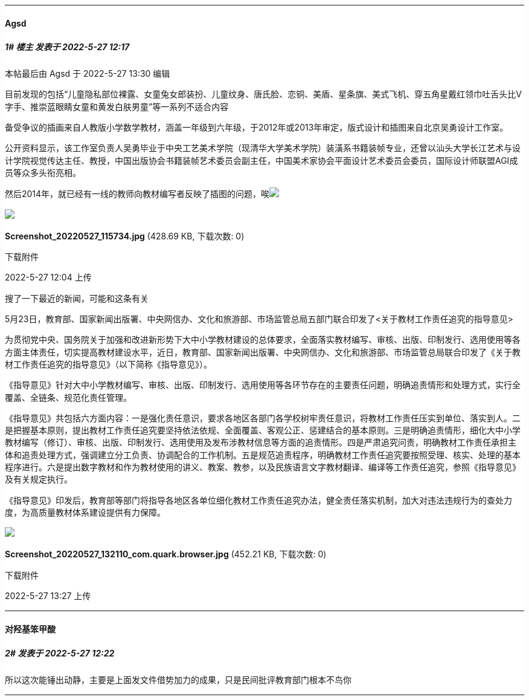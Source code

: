 

*****

####  Agsd  
##### 1#       楼主       发表于 2022-5-27 12:17

 本帖最后由 Agsd 于 2022-5-27 13:30 编辑 

目前发现的包括“儿童隐私部位裸露、女童兔女郎装扮、儿童纹身、唐氏脸、恋铜、美盾、星条旗、美式飞机、穿五角星戴红领巾吐舌头比V字手、推崇蓝眼睛女童和黄发白肤男童”等一系列不适合内容

备受争议的插画来自人教版小学数学教材，涵盖一年级到六年级，于2012年或2013年审定，版式设计和插图来自北京吴勇设计工作室。

公开资料显示，该工作室负责人吴勇毕业于中央工艺美术学院（现清华大学美术学院）装潢系书籍装帧专业，还曾以汕头大学长江艺术与设计学院视觉传达主任、教授，中国出版协会书籍装帧艺术委员会副主任，中国美术家协会平面设计艺术委员会委员，国际设计师联盟AGI成员等众多头衔亮相。

然后2014年，就已经有一线的教师向教材编写者反映了插图的问题，唉<img src="https://static.saraba1st.com/image/smiley/face2017/001.png" referrerpolicy="no-referrer">

<img src="https://img.saraba1st.com/forum/202205/27/120456ftp2tlrpoc7rpzco.jpg" referrerpolicy="no-referrer">

<strong>Screenshot_20220527_115734.jpg</strong> (428.69 KB, 下载次数: 0)

下载附件

2022-5-27 12:04 上传

搜了一下最近的新闻，可能和这条有关

5月23日，教育部、国家新闻出版署、中央网信办、文化和旅游部、市场监管总局五部门联合印发了&lt;关于教材工作责任追究的指导意见&gt;

为贯彻党中央、国务院关于加强和改进新形势下大中小学教材建设的总体要求，全面落实教材编写、审核、出版、印制发行、选用使用等各方面主体责任，切实提高教材建设水平，近日，教育部、国家新闻出版署、中央网信办、文化和旅游部、市场监管总局联合印发了《关于教材工作责任追究的指导意见》（以下简称《指导意见》）。

《指导意见》针对大中小学教材编写、审核、出版、印制发行、选用使用等各环节存在的主要责任问题，明确追责情形和处理方式，实行全覆盖、全链条、规范化责任管理。

《指导意见》共包括六方面内容：一是强化责任意识，要求各地区各部门各学校树牢责任意识，将教材工作责任压实到单位、落实到人。二是把握基本原则，提出教材工作责任追究要坚持依法依规、全面覆盖、客观公正、惩建结合的基本原则。三是明确追责情形，细化大中小学教材编写（修订）、审核、出版、印制发行、选用使用及发布涉教材信息等方面的追责情形。四是严肃追究问责，明确教材工作责任承担主体和追责处理方式，强调建立分工负责、协调配合的工作机制。五是规范追责程序，明确教材工作责任追究要按照受理、核实、处理的基本程序进行。六是提出数字教材和作为教材使用的讲义、教案、教参，以及民族语言文字教材翻译、编译等工作责任追究，参照《指导意见》及有关规定执行。

《指导意见》印发后，教育部等部门将指导各地区各单位细化教材工作责任追究办法，健全责任落实机制，加大对违法违规行为的查处力度，为高质量教材体系建设提供有力保障。

<img src="https://img.saraba1st.com/forum/202205/27/132731hb3t7b33is3113k5.jpg" referrerpolicy="no-referrer">

<strong>Screenshot_20220527_132110_com.quark.browser.jpg</strong> (452.21 KB, 下载次数: 0)

下载附件

2022-5-27 13:27 上传

*****

####  对羟基笨甲酸  
##### 2#       发表于 2022-5-27 12:22

所以这次能锤出动静，主要是上面发文件借势加力的成果，只是民间批评教育部门根本不鸟你

*****
